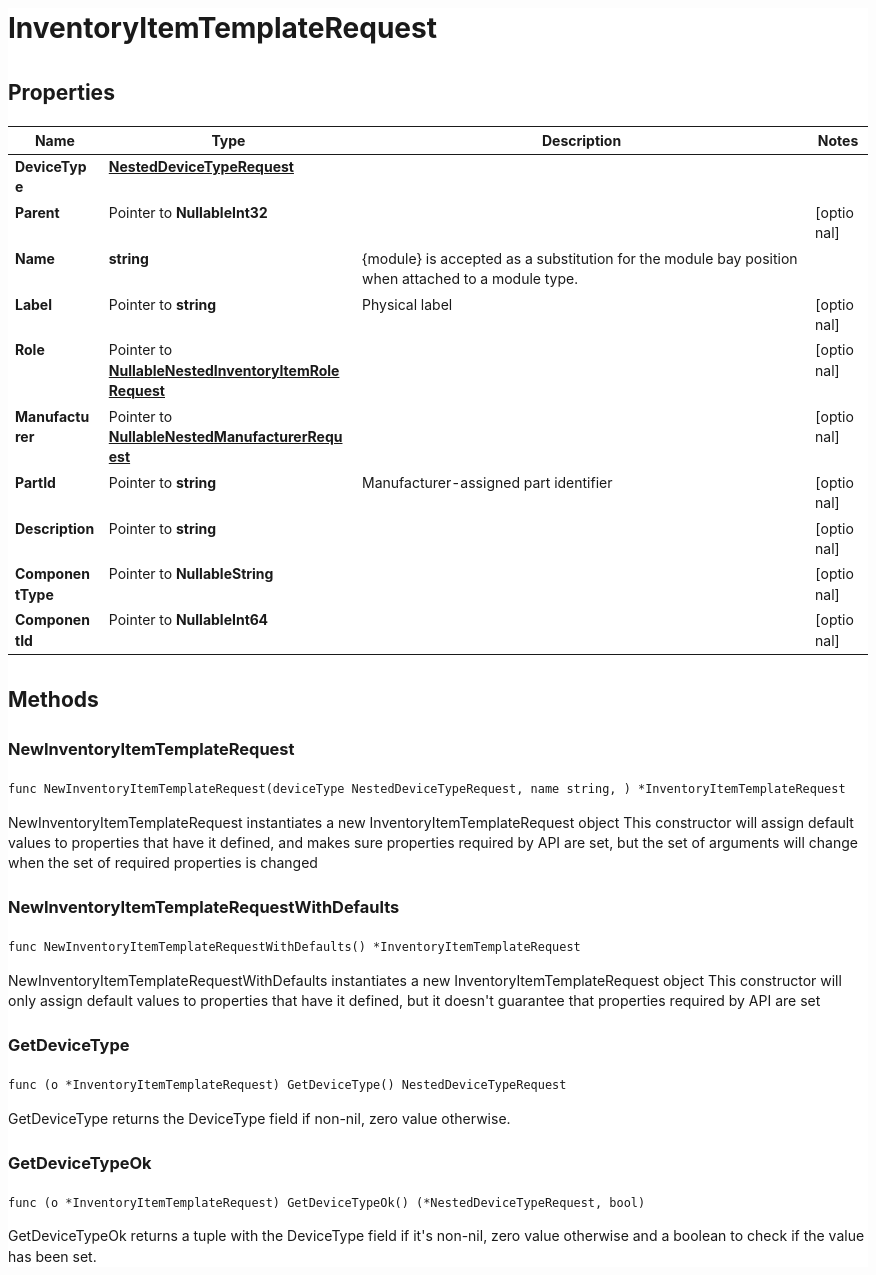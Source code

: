 # InventoryItemTemplateRequest

## Properties

Name | Type | Description | Notes
------------ | ------------- | ------------- | -------------
**DeviceType** | [**NestedDeviceTypeRequest**](NestedDeviceTypeRequest.md) |  | 
**Parent** | Pointer to **NullableInt32** |  | [optional] 
**Name** | **string** |          {module} is accepted as a substitution for the module bay position when attached to a module type.          | 
**Label** | Pointer to **string** | Physical label | [optional] 
**Role** | Pointer to [**NullableNestedInventoryItemRoleRequest**](NestedInventoryItemRoleRequest.md) |  | [optional] 
**Manufacturer** | Pointer to [**NullableNestedManufacturerRequest**](NestedManufacturerRequest.md) |  | [optional] 
**PartId** | Pointer to **string** | Manufacturer-assigned part identifier | [optional] 
**Description** | Pointer to **string** |  | [optional] 
**ComponentType** | Pointer to **NullableString** |  | [optional] 
**ComponentId** | Pointer to **NullableInt64** |  | [optional] 

## Methods

### NewInventoryItemTemplateRequest

`func NewInventoryItemTemplateRequest(deviceType NestedDeviceTypeRequest, name string, ) *InventoryItemTemplateRequest`

NewInventoryItemTemplateRequest instantiates a new InventoryItemTemplateRequest object
This constructor will assign default values to properties that have it defined,
and makes sure properties required by API are set, but the set of arguments
will change when the set of required properties is changed

### NewInventoryItemTemplateRequestWithDefaults

`func NewInventoryItemTemplateRequestWithDefaults() *InventoryItemTemplateRequest`

NewInventoryItemTemplateRequestWithDefaults instantiates a new InventoryItemTemplateRequest object
This constructor will only assign default values to properties that have it defined,
but it doesn't guarantee that properties required by API are set

### GetDeviceType

`func (o *InventoryItemTemplateRequest) GetDeviceType() NestedDeviceTypeRequest`

GetDeviceType returns the DeviceType field if non-nil, zero value otherwise.

### GetDeviceTypeOk

`func (o *InventoryItemTemplateRequest) GetDeviceTypeOk() (*NestedDeviceTypeRequest, bool)`

GetDeviceTypeOk returns a tuple with the DeviceType field if it's non-nil, zero value otherwise
and a boolean to check if the value has been set.
